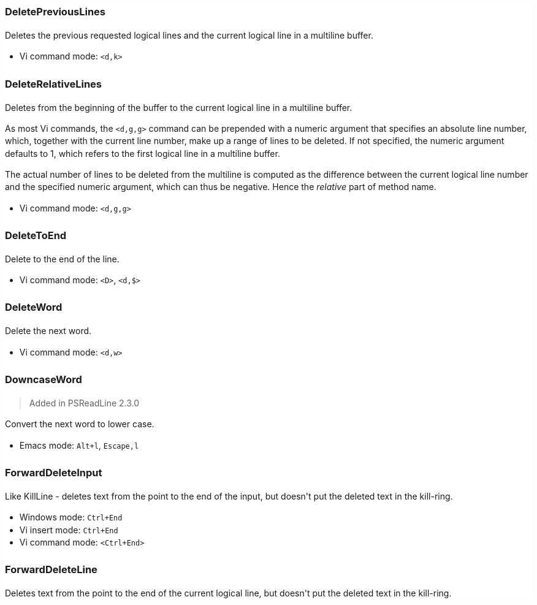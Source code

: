 ### DeletePreviousLines

Deletes the previous requested logical lines and the current logical line in a
multiline buffer.

- Vi command mode: `<d,k>`

### DeleteRelativeLines

Deletes from the beginning of the buffer to the current logical line in a
multiline buffer.

As most Vi commands, the `<d,g,g>` command can be prepended with a numeric
argument that specifies an absolute line number, which, together with the
current line number, make up a range of lines to be deleted. If not specified,
the numeric argument defaults to 1, which refers to the first logical line in a
multiline buffer.

The actual number of lines to be deleted from the multiline is computed as the
difference between the current logical line number and the specified numeric
argument, which can thus be negative. Hence the _relative_ part of method name.

- Vi command mode: `<d,g,g>`

### DeleteToEnd

Delete to the end of the line.

- Vi command mode: `<D>`, `<d,$>`

### DeleteWord

Delete the next word.

- Vi command mode: `<d,w>`

### DowncaseWord

> Added in PSReadLine 2.3.0

Convert the next word to lower case.

- Emacs mode: `Alt+l`, `Escape,l`

### ForwardDeleteInput

Like KillLine - deletes text from the point to the end of the input, but
doesn't put the deleted text in the kill-ring.

- Windows mode: `Ctrl+End`
- Vi insert mode: `Ctrl+End`
- Vi command mode: `<Ctrl+End>`

### ForwardDeleteLine

Deletes text from the point to the end of the current logical line, but doesn't
put the deleted text in the kill-ring.
